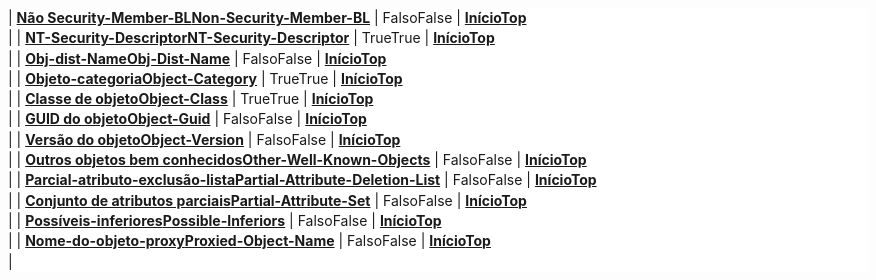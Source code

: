 | [<span data-ttu-id="4cbb1-327">**Não Security-Member-BL**</span><span class="sxs-lookup"><span data-stu-id="4cbb1-327">**Non-Security-Member-BL**</span></span>](a-nonsecuritymemberbl.md)                   | <span data-ttu-id="4cbb1-328">Falso</span><span class="sxs-lookup"><span data-stu-id="4cbb1-328">False</span></span>     | [<span data-ttu-id="4cbb1-329">**Início**</span><span class="sxs-lookup"><span data-stu-id="4cbb1-329">**Top**</span></span>](c-top.md)<br/> |
| [<span data-ttu-id="4cbb1-330">**NT-Security-Descriptor**</span><span class="sxs-lookup"><span data-stu-id="4cbb1-330">**NT-Security-Descriptor**</span></span>](a-ntsecuritydescriptor.md)                  | <span data-ttu-id="4cbb1-331">True</span><span class="sxs-lookup"><span data-stu-id="4cbb1-331">True</span></span>      | [<span data-ttu-id="4cbb1-332">**Início**</span><span class="sxs-lookup"><span data-stu-id="4cbb1-332">**Top**</span></span>](c-top.md)<br/> |
| [<span data-ttu-id="4cbb1-333">**Obj-dist-Name**</span><span class="sxs-lookup"><span data-stu-id="4cbb1-333">**Obj-Dist-Name**</span></span>](a-distinguishedname.md)                              | <span data-ttu-id="4cbb1-334">Falso</span><span class="sxs-lookup"><span data-stu-id="4cbb1-334">False</span></span>     | [<span data-ttu-id="4cbb1-335">**Início**</span><span class="sxs-lookup"><span data-stu-id="4cbb1-335">**Top**</span></span>](c-top.md)<br/> |
| [<span data-ttu-id="4cbb1-336">**Objeto-categoria**</span><span class="sxs-lookup"><span data-stu-id="4cbb1-336">**Object-Category**</span></span>](a-objectcategory.md)                               | <span data-ttu-id="4cbb1-337">True</span><span class="sxs-lookup"><span data-stu-id="4cbb1-337">True</span></span>      | [<span data-ttu-id="4cbb1-338">**Início**</span><span class="sxs-lookup"><span data-stu-id="4cbb1-338">**Top**</span></span>](c-top.md)<br/> |
| [<span data-ttu-id="4cbb1-339">**Classe de objeto**</span><span class="sxs-lookup"><span data-stu-id="4cbb1-339">**Object-Class**</span></span>](a-objectclass.md)                                     | <span data-ttu-id="4cbb1-340">True</span><span class="sxs-lookup"><span data-stu-id="4cbb1-340">True</span></span>      | [<span data-ttu-id="4cbb1-341">**Início**</span><span class="sxs-lookup"><span data-stu-id="4cbb1-341">**Top**</span></span>](c-top.md)<br/> |
| [<span data-ttu-id="4cbb1-342">**GUID do objeto**</span><span class="sxs-lookup"><span data-stu-id="4cbb1-342">**Object-Guid**</span></span>](a-objectguid.md)                                       | <span data-ttu-id="4cbb1-343">Falso</span><span class="sxs-lookup"><span data-stu-id="4cbb1-343">False</span></span>     | [<span data-ttu-id="4cbb1-344">**Início**</span><span class="sxs-lookup"><span data-stu-id="4cbb1-344">**Top**</span></span>](c-top.md)<br/> |
| [<span data-ttu-id="4cbb1-345">**Versão do objeto**</span><span class="sxs-lookup"><span data-stu-id="4cbb1-345">**Object-Version**</span></span>](a-objectversion.md)                                 | <span data-ttu-id="4cbb1-346">Falso</span><span class="sxs-lookup"><span data-stu-id="4cbb1-346">False</span></span>     | [<span data-ttu-id="4cbb1-347">**Início**</span><span class="sxs-lookup"><span data-stu-id="4cbb1-347">**Top**</span></span>](c-top.md)<br/> |
| [<span data-ttu-id="4cbb1-348">**Outros objetos bem conhecidos**</span><span class="sxs-lookup"><span data-stu-id="4cbb1-348">**Other-Well-Known-Objects**</span></span>](a-otherwellknownobjects.md)               | <span data-ttu-id="4cbb1-349">Falso</span><span class="sxs-lookup"><span data-stu-id="4cbb1-349">False</span></span>     | [<span data-ttu-id="4cbb1-350">**Início**</span><span class="sxs-lookup"><span data-stu-id="4cbb1-350">**Top**</span></span>](c-top.md)<br/> |
| [<span data-ttu-id="4cbb1-351">**Parcial-atributo-exclusão-lista**</span><span class="sxs-lookup"><span data-stu-id="4cbb1-351">**Partial-Attribute-Deletion-List**</span></span>](a-partialattributedeletionlist.md) | <span data-ttu-id="4cbb1-352">Falso</span><span class="sxs-lookup"><span data-stu-id="4cbb1-352">False</span></span>     | [<span data-ttu-id="4cbb1-353">**Início**</span><span class="sxs-lookup"><span data-stu-id="4cbb1-353">**Top**</span></span>](c-top.md)<br/> |
| [<span data-ttu-id="4cbb1-354">**Conjunto de atributos parciais**</span><span class="sxs-lookup"><span data-stu-id="4cbb1-354">**Partial-Attribute-Set**</span></span>](a-partialattributeset.md)                    | <span data-ttu-id="4cbb1-355">Falso</span><span class="sxs-lookup"><span data-stu-id="4cbb1-355">False</span></span>     | [<span data-ttu-id="4cbb1-356">**Início**</span><span class="sxs-lookup"><span data-stu-id="4cbb1-356">**Top**</span></span>](c-top.md)<br/> |
| [<span data-ttu-id="4cbb1-357">**Possíveis-inferiores**</span><span class="sxs-lookup"><span data-stu-id="4cbb1-357">**Possible-Inferiors**</span></span>](a-possibleinferiors.md)                         | <span data-ttu-id="4cbb1-358">Falso</span><span class="sxs-lookup"><span data-stu-id="4cbb1-358">False</span></span>     | [<span data-ttu-id="4cbb1-359">**Início**</span><span class="sxs-lookup"><span data-stu-id="4cbb1-359">**Top**</span></span>](c-top.md)<br/> |
| [<span data-ttu-id="4cbb1-360">**Nome-do-objeto-proxy**</span><span class="sxs-lookup"><span data-stu-id="4cbb1-360">**Proxied-Object-Name**</span></span>](a-proxiedobjectname.md)                        | <span data-ttu-id="4cbb1-361">Falso</span><span class="sxs-lookup"><span data-stu-id="4cbb1-361">False</span></span>     | [<span data-ttu-id="4cbb1-362">**Início**</span><span class="sxs-lookup"><span data-stu-id="4cbb1-362">**Top**</span></span>](c-top.md)<br/> |